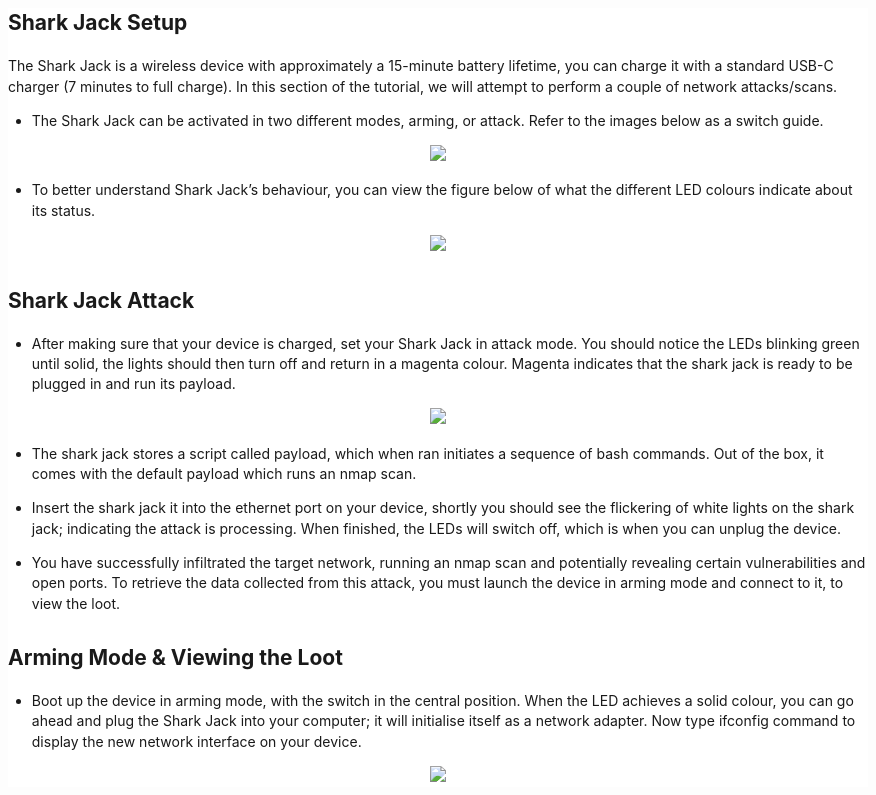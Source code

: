 ## Shark Jack Setup

The Shark Jack is a wireless device with approximately a 15-minute battery lifetime, you can charge it with a standard USB-C charger (7 minutes to full charge).  In this section of the tutorial, we will attempt to perform a couple of network attacks/scans.

* The Shark Jack can be activated in two different modes, arming, or attack. Refer to the images below as a switch guide.

<p align="center" width="100%">
    <img width="100%" src="https://github.com/CS-Outreach-Session/Network-Security-/blob/main/images/sharkjack_1.PNG">
</p>

* To better understand Shark Jack’s behaviour, you can view the figure below of what the different LED colours indicate about its status.

<p align="center" width="100%">
    <img width="70%" src="https://github.com/CS-Outreach-Session/Network-Security-/blob/main/images/sharkjack_2.PNG">
</p>

## Shark Jack Attack

* After making sure that your device is charged, set your Shark Jack in attack mode. You should notice the LEDs blinking green until solid, the lights should then turn off and return in a magenta colour. Magenta indicates that the shark jack is ready to be plugged in and run its payload.

<p align="center" width="100%">
    <img width="40%" src="https://github.com/CS-Outreach-Session/Network-Security-/blob/main/images/sharkjack_3.PNG">
</p>

* The shark jack stores a script called payload, which when ran initiates a sequence of bash commands. Out of the box, it comes with the default payload which runs an nmap scan.

* Insert the shark jack it into the ethernet port on your device, shortly you should see the flickering of white lights on the shark jack; indicating the attack is processing. When finished, the LEDs will switch off, which is when you can unplug the device.

* You have successfully infiltrated the target network, running an nmap scan and potentially revealing certain vulnerabilities and open ports. To retrieve the data collected from this attack, you must launch the device in arming mode and connect to it, to view the loot.

## Arming Mode & Viewing the Loot

* Boot up the device in arming mode, with the switch in the central position. When the LED achieves a solid colour, you can go ahead and plug the Shark Jack into your computer; it will initialise itself as a network adapter. Now type ifconfig command to display the new network interface on your device. 

<p align="center" width="100%">
    <img width="80%" src="https://github.com/CS-Outreach-Session/Network-Security-/blob/main/images/sharkjack_4.PNG">
</p>

